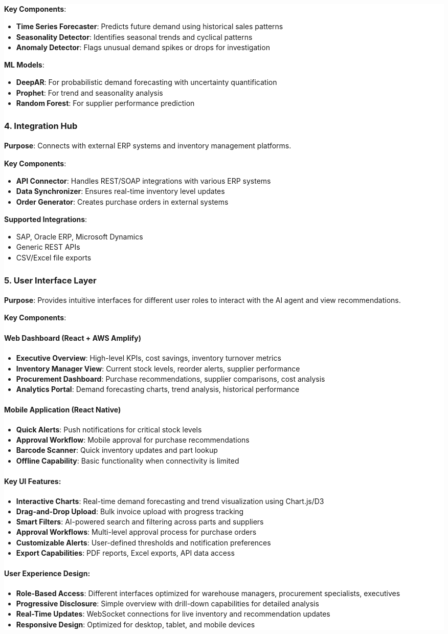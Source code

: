**Key Components**:
- **Time Series Forecaster**: Predicts future demand using historical sales patterns
- **Seasonality Detector**: Identifies seasonal trends and cyclical patterns
- **Anomaly Detector**: Flags unusual demand spikes or drops for investigation

**ML Models**:
- **DeepAR**: For probabilistic demand forecasting with uncertainty quantification
- **Prophet**: For trend and seasonality analysis
- **Random Forest**: For supplier performance prediction

### 4. Integration Hub

**Purpose**: Connects with external ERP systems and inventory management platforms.

**Key Components**:
- **API Connector**: Handles REST/SOAP integrations with various ERP systems
- **Data Synchronizer**: Ensures real-time inventory level updates
- **Order Generator**: Creates purchase orders in external systems

**Supported Integrations**:
- SAP, Oracle ERP, Microsoft Dynamics
- Generic REST APIs
- CSV/Excel file exports

### 5. User Interface Layer

**Purpose**: Provides intuitive interfaces for different user roles to interact with the AI agent and view recommendations.

**Key Components**:

#### Web Dashboard (React + AWS Amplify)
- **Executive Overview**: High-level KPIs, cost savings, inventory turnover metrics
- **Inventory Manager View**: Current stock levels, reorder alerts, supplier performance
- **Procurement Dashboard**: Purchase recommendations, supplier comparisons, cost analysis
- **Analytics Portal**: Demand forecasting charts, trend analysis, historical performance

#### Mobile Application (React Native)
- **Quick Alerts**: Push notifications for critical stock levels
- **Approval Workflow**: Mobile approval for purchase recommendations
- **Barcode Scanner**: Quick inventory updates and part lookup
- **Offline Capability**: Basic functionality when connectivity is limited

#### Key UI Features:
- **Interactive Charts**: Real-time demand forecasting and trend visualization using Chart.js/D3
- **Drag-and-Drop Upload**: Bulk invoice upload with progress tracking
- **Smart Filters**: AI-powered search and filtering across parts and suppliers
- **Approval Workflows**: Multi-level approval process for purchase orders
- **Customizable Alerts**: User-defined thresholds and notification preferences
- **Export Capabilities**: PDF reports, Excel exports, API data access

#### User Experience Design:
- **Role-Based Access**: Different interfaces optimized for warehouse managers, procurement specialists, executives
- **Progressive Disclosure**: Simple overview with drill-down capabilities for detailed analysis
- **Real-Time Updates**: WebSocket connections for live inventory and recommendation updates
- **Responsive Design**: Optimized for desktop, tablet, and mobile devices
